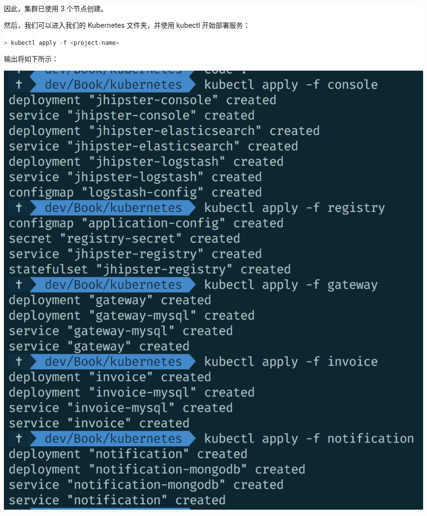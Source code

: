 因此，集群已使用 3 个节点创建。

然后，我们可以进入我们的 Kubernetes 文件夹，并使用 kubectl 开始部署服务：

```js
> kubectl apply -f <project-name>
```

输出将如下所示：

![](img/d26a63b8-7c32-4fe8-9aab-f8ccb30161ab.png)
